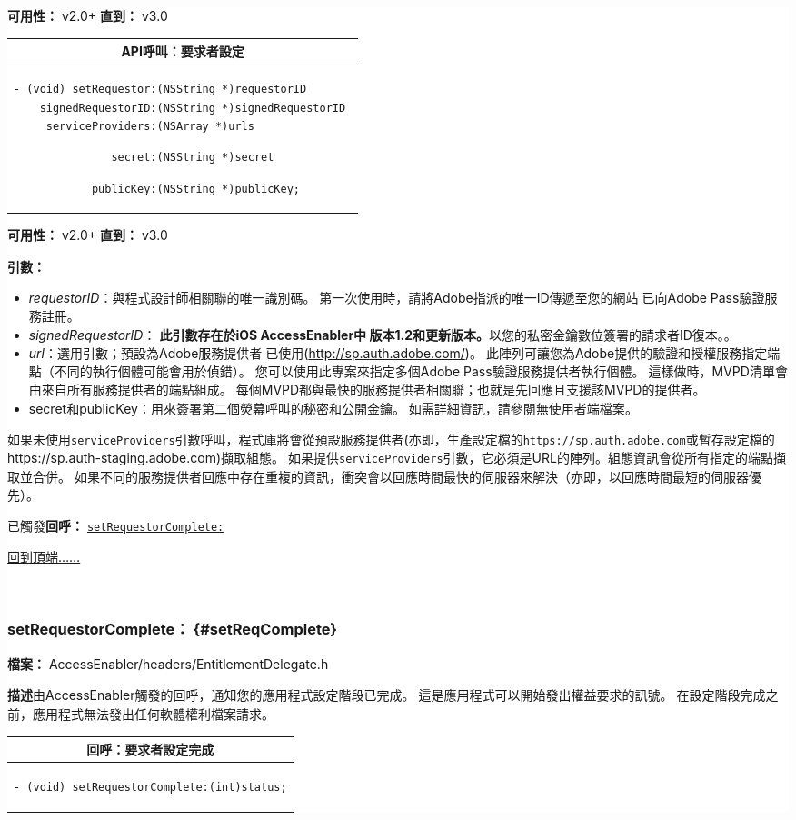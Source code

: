 </tbody>
</table>


**可用性：** v2.0+ **直到：** v3.0

<table class="pass_api_table">
<colgroup>
<col style="width: 100%" />
</colgroup>
<thead>
<tr class="header">
<th>API呼叫：要求者設定</th>
</tr>
</thead>
<tbody>
<tr class="odd">
<td><pre><code>- (void) setRequestor:(NSString *)requestorID 
    signedRequestorID:(NSString *)signedRequestorID 
     serviceProviders:(NSArray *)urls</code></pre>
<p><code class="sourceCode objectivec">               secret:(NSString *)secret</code></p>
<p><code class="sourceCode objectivec">            publicKey:(NSString *)publicKey;</code></p></td>
</tr>
</tbody>
</table>

**可用性：** v2.0+ **直到：** v3.0

**引數：**

* *requestorID*：與程式設計師相關聯的唯一識別碼。 第一次使用時，請將Adobe指派的唯一ID傳遞至您的網站   已向Adobe Pass驗證服務註冊。
* *signedRequestorID*： **此引數存在於iOS AccessEnabler中   版本1.2和更新版本。**&#x200B;以您的私密金鑰數位簽署的請求者ID復本。。
* *url*：選用引數；預設為Adobe服務提供者   已使用(http://sp.auth.adobe.com/)。 此陣列可讓您為Adobe提供的驗證和授權服務指定端點（不同的執行個體可能會用於偵錯）。 您可以使用此專案來指定多個Adobe Pass驗證服務提供者執行個體。 這樣做時，MVPD清單會由來自所有服務提供者的端點組成。 每個MVPD都與最快的服務提供者相關聯；也就是先回應且支援該MVPD的提供者。
* secret和publicKey：用來簽署第二個熒幕呼叫的秘密和公開金鑰。 如需詳細資訊，請參閱[無使用者端檔案](#create_dev)。

如果未使用`serviceProviders`引數呼叫，程式庫將會從預設服務提供者(亦即，生產設定檔的`https://sp.auth.adobe.com`或暫存設定檔的https://sp.auth-staging.adobe.com)擷取組態。 如果提供`serviceProviders`引數，它必須是URL的陣列。組態資訊會從所有指定的端點擷取並合併。 如果不同的服務提供者回應中存在重複的資訊，衝突會以回應時間最快的伺服器來解決（亦即，以回應時間最短的伺服器優先）。

已觸發&#x200B;**回呼：** [`setRequestorComplete:`](#setReqComplete)

[回到頂端……](#apis)

</br>

### setRequestorComplete： {#setReqComplete}

**檔案：** AccessEnabler/headers/EntitlementDelegate.h

**描述**&#x200B;由AccessEnabler觸發的回呼，通知您的應用程式設定階段已完成。 這是應用程式可以開始發出權益要求的訊號。 在設定階段完成之前，應用程式無法發出任何軟體權利檔案請求。

<table class="pass_api_table">
<colgroup>
<col style="width: 100%" />
</colgroup>
<thead>
<tr class="header">
<th>回呼：要求者設定完成</th>
</tr>
</thead>
<tbody>
<tr class="odd">
<td><pre><code>- (void) setRequestorComplete:(int)status;</code></pre></td>
</tr>
</tbody>
</table>
